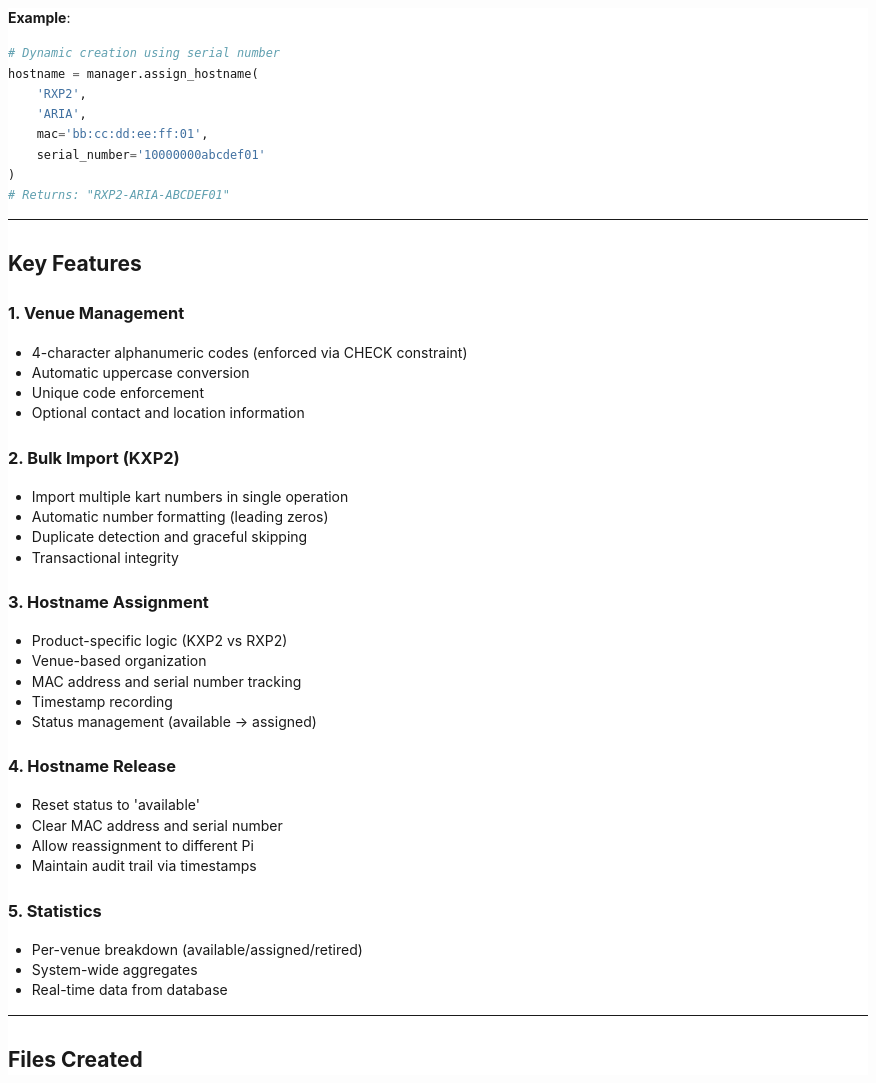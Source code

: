 **Example**:
```python
# Dynamic creation using serial number
hostname = manager.assign_hostname(
    'RXP2',
    'ARIA',
    mac='bb:cc:dd:ee:ff:01',
    serial_number='10000000abcdef01'
)
# Returns: "RXP2-ARIA-ABCDEF01"
```

---

## Key Features

### 1. Venue Management
- 4-character alphanumeric codes (enforced via CHECK constraint)
- Automatic uppercase conversion
- Unique code enforcement
- Optional contact and location information

### 2. Bulk Import (KXP2)
- Import multiple kart numbers in single operation
- Automatic number formatting (leading zeros)
- Duplicate detection and graceful skipping
- Transactional integrity

### 3. Hostname Assignment
- Product-specific logic (KXP2 vs RXP2)
- Venue-based organization
- MAC address and serial number tracking
- Timestamp recording
- Status management (available → assigned)

### 4. Hostname Release
- Reset status to 'available'
- Clear MAC address and serial number
- Allow reassignment to different Pi
- Maintain audit trail via timestamps

### 5. Statistics
- Per-venue breakdown (available/assigned/retired)
- System-wide aggregates
- Real-time data from database

---

## Files Created
